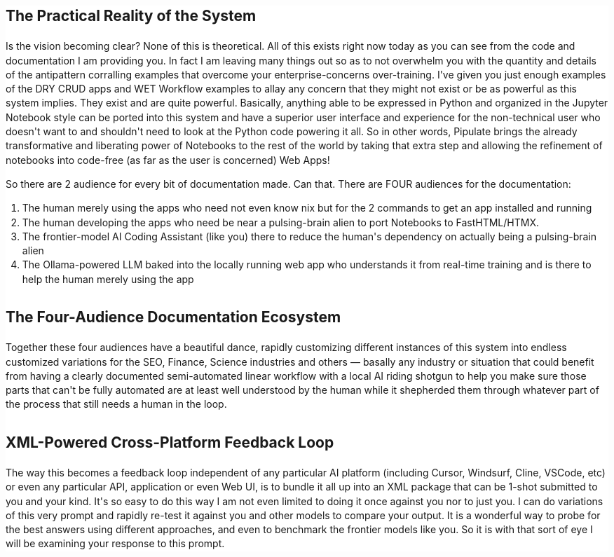 ## The Practical Reality of the System

Is the vision becoming clear? None of this is theoretical. All of this exists
right now today as you can see from the code and documentation I am providing
you. In fact I am leaving many things out so as to not overwhelm you with the
quantity and details of the antipattern corralling examples that overcome your
enterprise-concerns over-training. I've given you just enough examples of the
DRY CRUD apps and WET Workflow examples to allay any concern that they might not
exist or be as powerful as this system implies. They exist and are quite
powerful. Basically, anything able to be expressed in Python and organized in
the Jupyter Notebook style can be ported into this system and have a superior
user interface and experience for the non-technical user who doesn't want to and
shouldn't need to look at the Python code powering it all. So in other words,
Pipulate brings the already transformative and liberating power of Notebooks to
the rest of the world by taking that extra step and allowing the refinement of
notebooks into code-free (as far as the user is concerned) Web Apps!

So there are 2 audience for every bit of documentation made. Can that. There are
FOUR audiences for the documentation:

1. The human merely using the apps who need not even know nix but for the 2
   commands to get an app installed and running
2. The human developing the apps who need be near a pulsing-brain alien to port
   Notebooks to FastHTML/HTMX.
3. The frontier-model AI Coding Assistant (like you) there to reduce the human's
   dependency on actually being a pulsing-brain alien
4. The Ollama-powered LLM baked into the locally running web app who understands
   it from real-time training and is there to help the human merely using the app

## The Four-Audience Documentation Ecosystem

Together these four audiences have a beautiful dance, rapidly customizing
different instances of this system into endless customized variations for the
SEO, Finance, Science industries and others — basally any industry or situation
that could benefit from having a clearly documented semi-automated linear
workflow with a local AI riding shotgun to help you make sure those parts that
can't be fully automated are at least well understood by the human while it
shepherded them through whatever part of the process that still needs a human in
the loop.

## XML-Powered Cross-Platform Feedback Loop

The way this becomes a feedback loop independent of any particular AI platform
(including Cursor, Windsurf, Cline, VSCode, etc) or even any particular API,
application or even Web UI, is to bundle it all up into an XML package that can
be 1-shot submitted to you and your kind. It's so easy to do this way I am not
even limited to doing it once against you nor to just you. I can do variations
of this very prompt and rapidly re-test it against you and other models to
compare your output. It is a wonderful way to probe for the best answers using
different approaches, and even to benchmark the frontier models like you. So it
is with that sort of eye I will be examining your response to this prompt.
